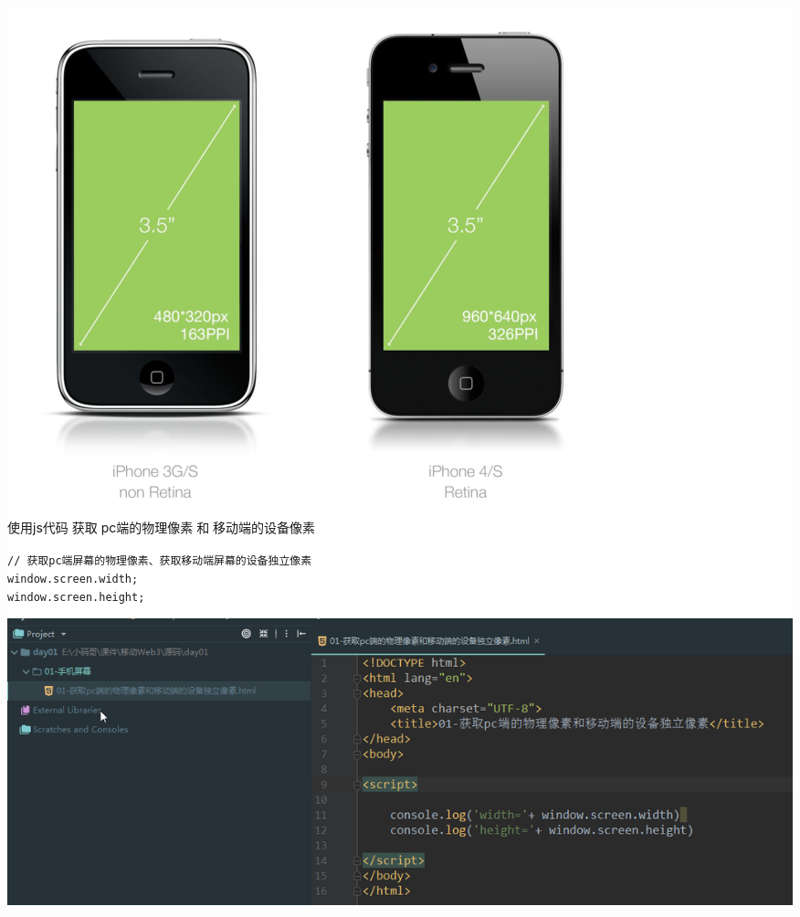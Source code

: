 ![iphone3g - 2007](img/03.png)



使用js代码 获取 pc端的物理像素 和 移动端的设备像素

```
// 获取pc端屏幕的物理像素、获取移动端屏幕的设备独立像素
window.screen.width;
window.screen.height;
```

![](assets/11.png)
